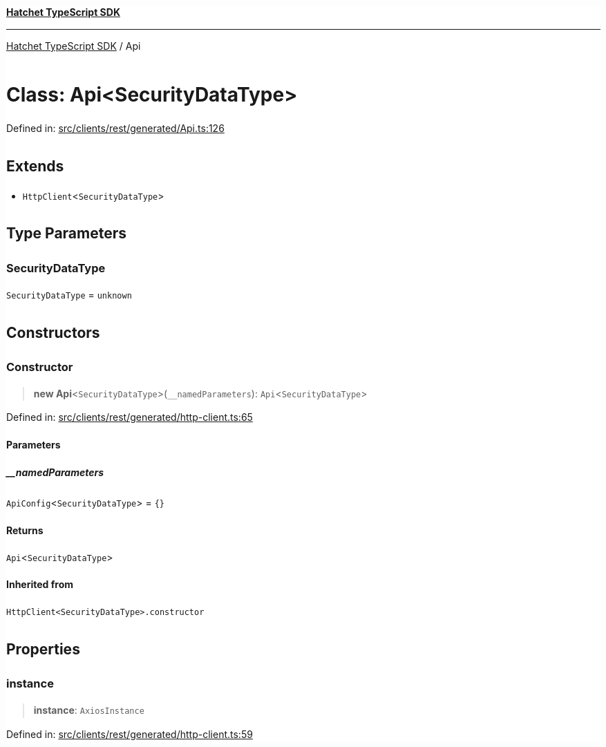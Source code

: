 [**Hatchet TypeScript SDK**](../README.md)

***

[Hatchet TypeScript SDK](../README.md) / Api

# Class: Api\<SecurityDataType\>

Defined in: [src/clients/rest/generated/Api.ts:126](https://github.com/hatchet-dev/hatchet/blob/0288a24f2e9f14787135b399bd47182f4d1260d9/sdks/typescript/src/clients/rest/generated/Api.ts#L126)

## Extends

- `HttpClient`\<`SecurityDataType`\>

## Type Parameters

### SecurityDataType

`SecurityDataType` = `unknown`

## Constructors

### Constructor

> **new Api**\<`SecurityDataType`\>(`__namedParameters`): `Api`\<`SecurityDataType`\>

Defined in: [src/clients/rest/generated/http-client.ts:65](https://github.com/hatchet-dev/hatchet/blob/0288a24f2e9f14787135b399bd47182f4d1260d9/sdks/typescript/src/clients/rest/generated/http-client.ts#L65)

#### Parameters

##### \_\_namedParameters

`ApiConfig`\<`SecurityDataType`\> = `{}`

#### Returns

`Api`\<`SecurityDataType`\>

#### Inherited from

`HttpClient<SecurityDataType>.constructor`

## Properties

### instance

> **instance**: `AxiosInstance`

Defined in: [src/clients/rest/generated/http-client.ts:59](https://github.com/hatchet-dev/hatchet/blob/0288a24f2e9f14787135b399bd47182f4d1260d9/sdks/typescript/src/clients/rest/generated/http-client.ts#L59)
